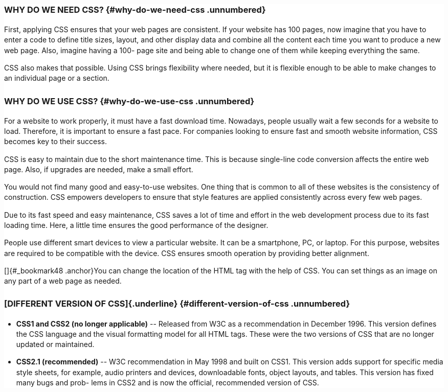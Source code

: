 ### WHY DO WE NEED CSS? {#why-do-we-need-css .unnumbered}

First, applying CSS ensures that your web pages are consistent. If
your website has 100 pages, now imagine that you have to enter a code
to define title sizes, layout, and other display data and combine all
the content each time you want to produce a new web page. Also,
imagine having a 100- page site and being able to change one of them
while keeping everything the same.

CSS also makes that possible. Using CSS brings flexibility where
needed, but it is flexible enough to be able to make changes to an
individual page or a section.

### WHY DO WE USE CSS? {#why-do-we-use-css .unnumbered}

For a website to work properly, it must have a fast download time.
Nowadays, people usually wait a few seconds for a website to load.
Therefore, it is important to ensure a fast pace. For companies
looking to ensure fast and smooth website information, CSS becomes key
to their success.

CSS is easy to maintain due to the short maintenance time. This is
because single-line code conversion affects the entire web page. Also,
if upgrades are needed, make a small effort.

You would not find many good and easy-to-use websites. One thing that
is common to all of these websites is the consistency of construction.
CSS empowers developers to ensure that style features are applied
consistently across every few web pages.

Due to its fast speed and easy maintenance, CSS saves a lot of time
and effort in the web development process due to its fast loading
time. Here, a little time ensures the good performance of the
designer.

People use different smart devices to view a particular website. It
can be a smartphone, PC, or laptop. For this purpose, websites are
required to be compatible with the device. CSS ensures smooth
operation by providing better alignment.

[]{#_bookmark48 .anchor}You can change the location of the HTML tag
with the help of CSS. You can set things as an image on any part of a
web page as needed.

### [DIFFERENT VERSION OF CSS]{.underline}  {#different-version-of-css .unnumbered}

-   **CSS1 and CSS2 (no longer applicable)** -- Released from W3C as a
    recommendation in December 1996. This version defines the CSS
    language and the visual formatting model for all HTML tags. These
    were the two versions of CSS that are no longer updated or
    maintained.

-   **CSS2.1 (recommended)** -- W3C recommendation in May 1998 and built
    on CSS1. This version adds support for specific media style sheets,
    for example, audio printers and devices, downloadable fonts, object
    layouts, and tables. This version has fixed many bugs and prob- lems
    in CSS2 and is now the official, recommended version of CSS.
